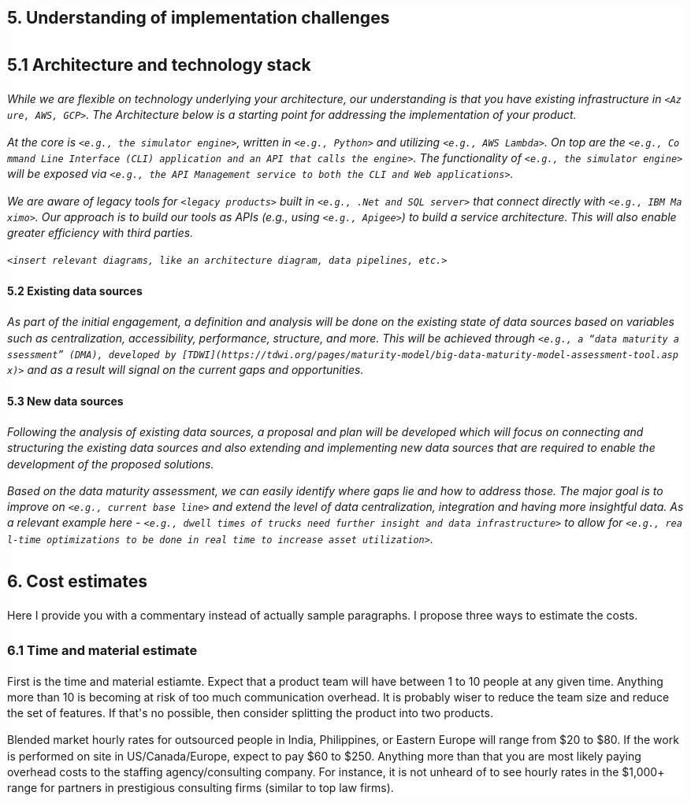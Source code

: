 ## 5. Understanding of implementation challenges

## 5.1 Architecture and technology stack

*While we are flexible on technology underlying your architecture, our understanding is that you have existing infrastructure in `<Azure, AWS, GCP>`. The Architecture below is a starting point for addressing the implementation of your product.*

*At the core is `<e.g., the simulator engine>`, written in `<e.g., Python>` and utilizing `<e.g., AWS Lambda>`. On top are the `<e.g., Command Line Interface (CLI) application and an API that calls the engine>`. The functionality of `<e.g., the simulator engine>` will be exposed via `<e.g., the API Management service to both the CLI and Web applications>`.*

*We are aware of legacy tools for `<legacy products>` built in `<e.g., .Net and SQL server>` that connect directly with `<e.g., IBM Maximo>`. Our approach is to build our tools as APIs (e.g., using `<e.g., Apigee>`) to build a service architecture. This will also enable greater efficiency with third parties.*

*`<insert relevant diagrams, like an architecture diagram, data pipelines, etc.>`*   

#### 5.2 Existing data sources

*As part of the initial engagement, a definition and analysis will be done on the existing state of data sources based on variables such as centralization, accessibility, performance, structure, and more. This will be achieved through `<e.g., a “data maturity assessment” (DMA), developed by [TDWI](https://tdwi.org/pages/maturity-model/big-data-maturity-model-assessment-tool.aspx)>` and as a result will signal on the current gaps and opportunities.*

#### 5.3 New data sources

*Following the analysis of existing data sources, a proposal and plan will be developed which will focus on connecting and structuring the existing data sources and also extending and implementing new data sources that are required to enable the development of the proposed solutions.*

*Based on the data maturity assessment, we can easily identify where gaps lie and how to address those. The major goal is to improve on `<e.g., current base line>` and extend the level of data centralization, integration and having more insightful data. As a relevant example here - `<e.g., dwell times of trucks need further insight and data infrastructure>` to allow for `<e.g., real-time optimizations to be done in real time to increase asset utilization>`.*

## 6. Cost estimates

Here I provide you with a commentary instead of actually sample paragraphs. I propose three ways to estimate the costs. 

### 6.1 Time and material estimate

First is the time and material estiamte. Expect that a product team will have between 1 to 10 people at any given time. Anything more than 10 is becoming at risk of too much communication overhead. It is probably wiser to reduce the team size and reduce the set of features. If that's no possible, then consider splitting the product into two products. 

Blended market hourly rates for outsourced people in India, Philippines, or Eastern Europe will range from $20 to $80. If the work is performed on site in US/Canada/Europe, expect to pay $60 to $250. Anything more than that you are most likely paying overhead costs to the staffing agency/consulting company. For instance, it is not unheard of to see hourly rates in the $1,000+ range for partners in prestigious consulting firms (similar to top law firms).
